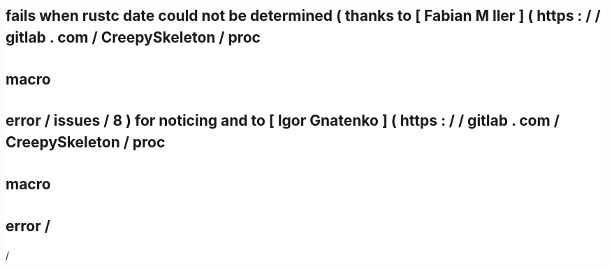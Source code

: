 fails
when
rustc
date
could
not
be
determined
(
thanks
to
[
Fabian
M
ller
]
(
https
:
/
/
gitlab
.
com
/
CreepySkeleton
/
proc
-
macro
-
error
/
issues
/
8
)
for
noticing
and
to
[
Igor
Gnatenko
]
(
https
:
/
/
gitlab
.
com
/
CreepySkeleton
/
proc
-
macro
-
error
/
-
/